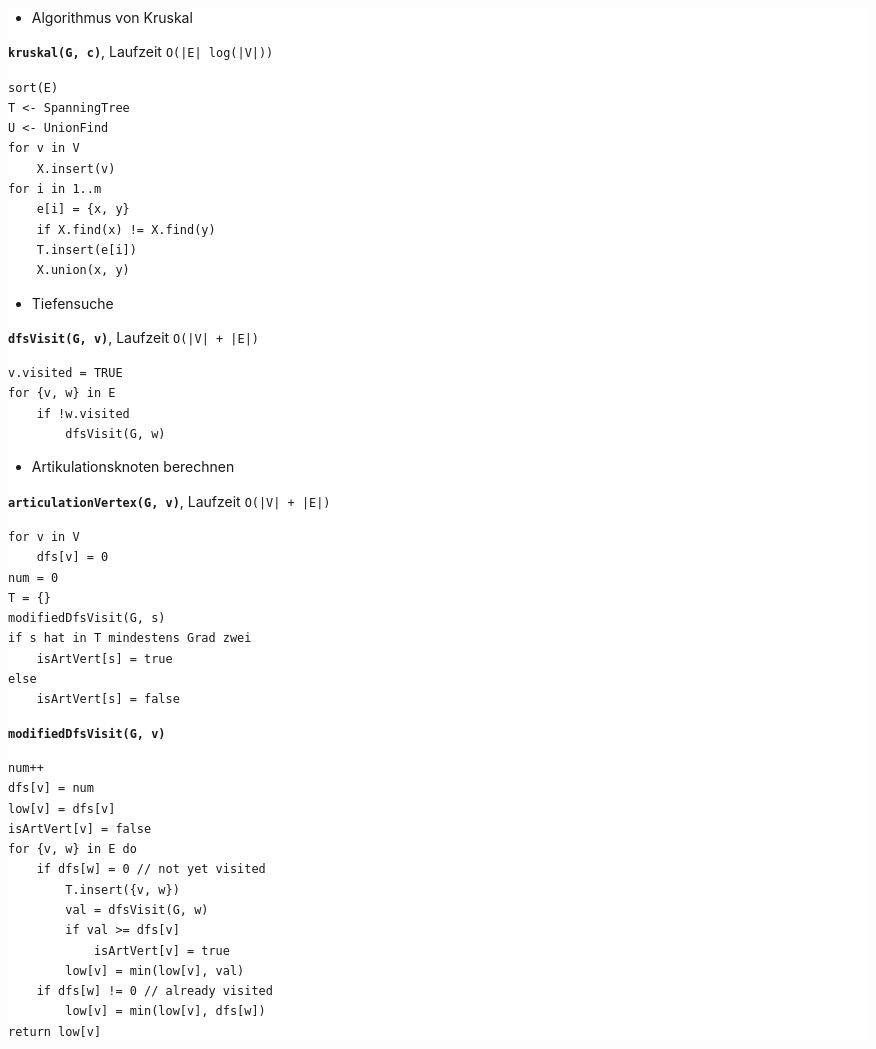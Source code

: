 * Algorithmus von Kruskal

**`kruskal(G, c)`**, Laufzeit `O(|E| log(|V|))`
```
sort(E)
T <- SpanningTree
U <- UnionFind
for v in V
    X.insert(v)
for i in 1..m
    e[i] = {x, y}
    if X.find(x) != X.find(y)
    T.insert(e[i])
    X.union(x, y)
```

* Tiefensuche

**`dfsVisit(G, v)`**, Laufzeit `O(|V| + |E|)`
```
v.visited = TRUE
for {v, w} in E
    if !w.visited
        dfsVisit(G, w)
```

* Artikulationsknoten berechnen

**`articulationVertex(G, v)`**, Laufzeit `O(|V| + |E|)`
```
for v in V
    dfs[v] = 0
num = 0
T = {}
modifiedDfsVisit(G, s)
if s hat in T mindestens Grad zwei
    isArtVert[s] = true
else
    isArtVert[s] = false
```

**`modifiedDfsVisit(G, v)`**
```
num++
dfs[v] = num
low[v] = dfs[v]
isArtVert[v] = false
for {v, w} in E do
    if dfs[w] = 0 // not yet visited
        T.insert({v, w})
        val = dfsVisit(G, w)
        if val >= dfs[v]
            isArtVert[v] = true
        low[v] = min(low[v], val)
    if dfs[w] != 0 // already visited
        low[v] = min(low[v], dfs[w])
return low[v]
```

